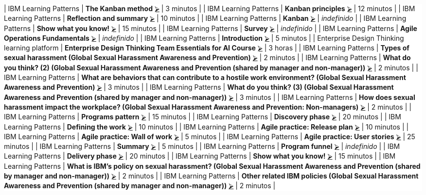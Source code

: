 | IBM Learning Patterns                        | **The Kanban method** [⮚][76]                                                                                                                         | 3 minutos           |
| IBM Learning Patterns                        | **Kanban principles** [⮚][77]                                                                                                                         | 12 minutos          |
| IBM Learning Patterns                        | **Reflection and summary** [⮚][78]                                                                                                                    | 10 minutos          |
| IBM Learning Patterns                        | **Kanban** [⮚][79]                                                                                                                                    | *indefinido*        |
| IBM Learning Patterns                        | **Show what you know!** [⮚][80]                                                                                                                       | 15 minutos          |
| IBM Learning Patterns                        | **Survey** [⮚][81]                                                                                                                                    | *indefinido*        |
| IBM Learning Patterns                        | **Agile Operations Fundamentals** [⮚][82]                                                                                                             | *indefinido*        |
| IBM Learning Patterns                        | **Introduction** [⮚][83]                                                                                                                              | 5 minutos           |
| Enterprise Design Thinking learning platform | **Enterprise Design Thinking Team Essentials for AI Course** [⮚][84]                                                                                  | 3 horas             |
| IBM Learning Patterns                        | **Types of sexual harassment (Global Sexual Harassment Awareness and Prevention)** [⮚][85]                                                            | 2 minutos           |
| IBM Learning Patterns                        | **What do you think? (2) (Global Sexual Harassment Awareness and Prevention (shared by manager and non-manager))** [⮚][86]                            | 2 minutos           |
| IBM Learning Patterns                        | **What are behaviors that can contribute to a hostile work environment? (Global Sexual Harassment Awareness and Prevention)** [⮚][87]                 | 3 minutos           |
| IBM Learning Patterns                        | **What do you think? (3) (Global Sexual Harassment Awareness and Prevention (shared by manager and non-manager))** [⮚][88]                            | 3 minutos           |
| IBM Learning Patterns                        | **How does sexual harassment impact the workplace? (Global Sexual Harassment Awareness and Prevention: Non-managers)** [⮚][89]                        | 2 minutos           |
| IBM Learning Patterns                        | **Programs pattern** [⮚][90]                                                                                                                          | 15 minutos          |
| IBM Learning Patterns                        | **Discovery phase** [⮚][91]                                                                                                                           | 20 minutos          |
| IBM Learning Patterns                        | **Defining the work** [⮚][92]                                                                                                                         | 10 minutos          |
| IBM Learning Patterns                        | **Agile practice: Release plan** [⮚][93]                                                                                                              | 10 minutos          |
| IBM Learning Patterns                        | **Agile practice: Wall of work** [⮚][94]                                                                                                              | 5 minutos           |
| IBM Learning Patterns                        | **Agile practice: User stories** [⮚][95]                                                                                                              | 25 minutos          |
| IBM Learning Patterns                        | **Summary** [⮚][96]                                                                                                                                   | 5 minutos           |
| IBM Learning Patterns                        | **Program funnel** [⮚][97]                                                                                                                            | *indefinido*        |
| IBM Learning Patterns                        | **Delivery phase** [⮚][98]                                                                                                                            | 20 minutos          |
| IBM Learning Patterns                        | **Show what you know!** [⮚][99]                                                                                                                       | 15 minutos          |
| IBM Learning Patterns                        | **What is IBM’s policy on sexual harassment? (Global Sexual Harassment Awareness and Prevention (shared by manager and non-manager))** [⮚][100]       | 2 minutos           |
| IBM Learning Patterns                        | **Other related IBM policies (Global Sexual Harassment Awareness and Prevention (shared by manager and non-manager))** [⮚][101]                       | 2 minutos           |

[1]: !%20Acadêmico/Certificado%20Medalha%20de%20Prata%20-%20AMAZONAS.pdf
[2]: !%20Acadêmico/FUNDAÇAO.pdf
[3]: !%20Acadêmico/FEBRACE.pdf
[4]: !%20Acadêmico/kenzie-academy.pdf
[5]: Cursos/atestado.pdf
[6]: Cursos/Apresentação%20Projeto.pdf
[7]: Cursos/economia-circular.pdf
[8]: Cursos/empreender-senai.pdf
[9]: Cursos/desvendando-a-industria-4.0.pdf
[10]: Cursos/competencia-transversal-educacao-ambiental.pdf
[11]: Cursos/competencia-transversal-consumo-consciente-de-energia.pdf
[12]: Cursos/competencia-transversal-financas-pessoais.pdf
[13]: Cursos/Introduction%20(Start%20at%20IBM%20Self%20Paced%20-%20What%20Is%20Cloud%20Computing%3F).pdf
[14]: Cursos/So,%20what%20is%20cloud%20computing%3F%20(Start%20at%20IBM%20Self%20Paced%20-%20What%20Is%20Cloud%20Computing%3F).pdf
[15]: Cursos/Cloud%20“as%20a%20service”%20(Start%20at%20IBM%20Self%20Paced%20-%20What%20Is%20Cloud%20Computing%3F).pdf
[16]: Cursos/Cloud%20computing%20terminology%20(Start%20at%20IBM%20Self%20Paced%20-%20What%20Is%20Cloud%20Computing%3F).pdf
[17]: Cursos/Cloud%20computing%20and%20you%20(Start%20at%20IBM%20Self%20Paced%20-%20How%20Is%20Cloud%20Computing%20Used%3F).pdf
[18]: Cursos/Test%20your%20knowledge!%20(Start%20at%20IBM%20Self%20Paced%20-%20What%20Is%20Cloud%20Computing%3F).pdf
[19]: Cursos/What%20is%20Cloud%20Computing%3F%20(Start%20at%20IBM%20Self%20Paced).pdf
[20]: Cursos/The%20Start%20at%20IBM%20Welcome%20Session%20Experience.pdf
[21]: Cursos/Tópicos%20RH%20Brasil%20(Start%20at%20IBM%20Self%20Paced).pdf
[22]: Cursos/Brazil%20(Start%20at%20IBM%20Self%20Paced).pdf
[23]: Cursos/All%20in%20with%20IBM%20(Start%20at%20IBM%20Self%20Paced).pdf
[24]: Cursos/Tools%20to%20Learn%20Now%20(Start%20at%20IBM%20Self%20Paced).pdf
[25]: Cursos/Welcome!%20Global%20Sexual%20Harassment%20Awareness%20and%20Prevention%20shared%20by%20manager%20and%20non-manager.pdf
[26]: Cursos/About%20this%20course%20(Global%20Sexual%20Harassment%20Awareness%20and%20Prevention-%20Non-managers).pdf
[27]: Cursos/What%20is%20sexual%20harassment%3F%20Global%20Sexual%20Harassment%20Awareness%20and%20Prevention%20shared%20by%20manager%20and%20non-manager.pdf
[28]: Cursos/Aprenda%20a%20falar%20bem-%20dicção.pdf
[29]: Cursos/Enterprise%20Design%20Thinking%20Practitioner%20Course.pdf
[30]: Cursos/What%20do%20you%20think%3F%20(1)%20(Global%20Sexual%20Harassment%20Awareness%20and%20Prevention).pdf
[31]: Cursos/Introduction%20(A%20Taste%20of%20Agile).pdf
[32]: Cursos/Why%20Agile%3F.pdf
[33]: Cursos/Agile%20values.pdf
[34]: Cursos/What%20are%20principles%3F.pdf
[35]: Cursos/Principle%201-%20Clarity%20of%20outcome.pdf
[36]: Cursos/Principle%202-%20Iteration%20and%20learning.pdf
[37]: Cursos/Principle%203-%20Self-directed%20teams.pdf
[38]: Cursos/Summary.pdf
[39]: Cursos/Agile%20principles.pdf
[40]: Cursos/What%20are%20practices%3F.pdf
[41]: Cursos/Social%20contract.pdf
[42]: Cursos/Mood%20marbles.pdf
[43]: Cursos/Wall%20of%20work.pdf
[44]: Cursos/Stand-up.pdf
[45]: Cursos/Retrospective.pdf
[46]: Cursos/Showcase.pdf
[47]: Cursos/Shuhari.pdf
[48]: Cursos/Summary1.pdf
[49]: Cursos/Agile%20practices.pdf
[50]: Cursos/Agile%20patterns.pdf
[51]: Cursos/Agile%20and%20distributed%20teams.pdf
[52]: Cursos/Agile%20myths.pdf
[53]: Cursos/Agile%20and%20design%20thinking.pdf
[54]: Cursos/Show%20what%20you%20know!.pdf
[55]: Cursos/Survey.pdf
[56]: Cursos/A%20Taste%20of%20Agile.pdf
[57]: Cursos/Introduction.pdf
[58]: Cursos/What%20is%20operations%20work%3F.pdf
[59]: Cursos/The%20approach.pdf
[60]: Cursos/Reflection%20and%20summary.pdf
[61]: Cursos/What%20is%20the%20operations%20pattern%3F.pdf
[62]: Cursos/Agile%20and%20core%20practices%20of%20the%20operations%20pattern.pdf
[63]: Cursos/Agile%20practice-%20Social%20contracts.pdf
[64]: Cursos/Agile%20practice-%20Iterations.pdf
[65]: Cursos/Agile%20practice-%20Walls%20of%20work.pdf
[66]: Cursos/Agile%20practice-%20Stand-ups.pdf
[67]: Cursos/Agile%20practice-%20Retrospectives.pdf
[68]: Cursos/Reflection%20and%20summary1.pdf
[69]: Cursos/Adding%20Agile%20into%20the%20operations%20pattern.pdf
[70]: Cursos/Self-directed%20teams.pdf
[71]: Cursos/Core%20team.pdf
[72]: Cursos/Extended%20team.pdf
[73]: Cursos/Governance%20team.pdf
[74]: Cursos/Reflection%20and%20summary2.pdf
[75]: Cursos/Agile%20operations%20teams.pdf
[76]: Cursos/The%20Kanban%20method.pdf
[77]: Cursos/Kanban%20principles.pdf
[78]: Cursos/Reflection%20and%20summary3.pdf
[79]: Cursos/Kanban.pdf
[80]: Cursos/Show%20what%20you%20know!1.pdf
[81]: Cursos/Survey1.pdf
[82]: Cursos/Agile%20Operations%20Fundamentals.pdf
[83]: Cursos/Introduction1.pdf
[84]: Cursos/Enterprise%20Design%20Thinking%20Practitioner%20Course.pdf
[85]: Cursos/Types%20of%20sexual%20harassment%20(Global%20Sexual%20Harassment%20Awareness%20and%20Prevention).pdf
[86]: Cursos/What%20do%20you%20think%3F%202%20Global%20Sexual%20Harassment%20Awareness%20and%20Prevention%20shared%20by%20manager%20and%20non-manager.pdf
[87]: Cursos/What%20are%20behaviors%20that%20can%20contribute%20to%20a%20hostile%20work%20environment%3F%20(Global%20Sexual%20Harassment%20Awareness%20and%20Prevention).pdf
[88]: Cursos/What%20do%20you%20think%3F%203%20Global%20Sexual%20Harassment%20Awareness%20and%20Prevention%20shared%20by%20manager%20and%20non-manager.pdf
[89]: Cursos/How%20does%20sexual%20harassment%20impact%20the%20workplace%3F%20(Global%20Sexual%20Harassment%20Awareness%20and%20Prevention-%20Non-managers).pdf
[90]: Cursos/Programs%20pattern.pdf
[91]: Cursos/Discovery%20phase.pdf
[92]: Cursos/Defining%20the%20work.pdf
[93]: Cursos/Agile%20practice-%20Release%20plan.pdf
[94]: Cursos/Agile%20practice-%20Wall%20of%20work.pdf
[95]: Cursos/Agile%20practice-%20User%20stories.pdf
[96]: Cursos/Summary2.pdf
[97]: Cursos/Program%20funnel.pdf
[98]: Cursos/Delivery%20phase.pdf
[99]: Cursos/Show%20what%20you%20know!2.pdf
[100]: Cursos/What%20is%20IBM’s%20policy%20on%20sexual%20harassment%3F%20Global%20Sexual%20Harassment%20Awareness%20and%20Prevention%20shared%20by%20manager%20and%20non-manager.pdf
[101]: Cursos/Other%20related%20IBM%20policies%20Global%20Sexual%20Harassment%20Awareness%20and%20Prevention%20shared%20by%20manager%20and%20non-manager.pdf
[102]: Cursos/What%20can%20I%20do%20if%20I%20experience%20sexual%20harassment%3F%20Global%20Sexual%20Harassment%20Awareness%20and%20Prevention%20shared%20by%20manager%20and%20non-manager.pdf
[103]: Cursos/What%20can%20I%20do%20if%20I%20observe%20sexual%20harassment%3F%20Global%20Sexual%20Harassment%20Awareness%20and%20Prevention%20shared%20by%20manager%20and%20non-manager.pdf
[104]: Cursos/IBM%20Consulting%20Associates%20Program%20-%20Understanding%20Delivery%20-%20For%20Survey%20Only.pdf
[105]: Cursos/IBM%20Consulting%20Associates%20Program%20-%20Understanding%20Delivery.pdf
[106]: Cursos/Welcome%20IBM%20Health%20and%20Safety.pdf
[107]: Cursos/Survey2.pdf
[108]: Cursos/Agile%20Program%20Fundamentals.pdf
[109]: Cursos/IBM%20Consulting%20Associates%20Program%20-%20Welcome%20to%20IBM%20-%20For%20Survey%20Only.pdf
[110]: Cursos/IBM%20Consulting%20Associates%20Program%20-%20Welcome%20to%20IBM.pdf
[111]: Cursos/Introduction1.pdf
[112]: Cursos/History,%20principles,%20and%20practices.pdf
[113]: Cursos/IBM%20Consulting%20Associates%20Program%20-%20What%20IBM%20Does!%20(Cloud%20and%20Cognitive)%20-%20For%20Survey%20Only.pdf
[114]: Cursos/IBM%20Consulting%20Associates%20Program%20-%20What%20IBM%20Does!%20(Cloud%20and%20Cognitive).pdf
[115]: Cursos/Visualization.pdf
[116]: Cursos/Work%20in%20progress%20(WIP)%20and%20managing%20flow.pdf
[117]: Cursos/Making%20process%20policies%20explicit.pdf
[118]: Cursos/Feedback%20loops%20and%20improving%20incrementally.pdf
[119]: Cursos/Kanban%20versus%20scrum.pdf
[120]: Cursos/Survey3.pdf
[121]: Cursos/Kanban%20Fundamentals.pdf
[122]: Cursos/Introduction%20to%20the%20IBM%20Virtual%20Collaborator.pdf
[123]: Cursos/What%20do%20you%20think%3F%204%20Global%20Sexual%20Harassment%20Awareness%20and%20Prevention%20shared%20by%20manager%20and%20non-manager.pdf
[124]: Cursos/Other%20types%20of%20harassment%20that%20are%20also%20prohibited%20by%20IBM%20policy%20(Global%20Sexual%20Harassment%20Awareness%20and%20Prevention).pdf
[125]: Cursos/What%20do%20you%20think%3F%20(5)%20(Global%20Sexual%20Harassment%20Awareness%20and%20Prevention).pdf
[126]: Cursos/Wrap-up%20(Global%20Sexual%20Harassment%20Awareness%20and%20Prevention-%20Non-managers).pdf
[127]: Cursos/Show%20what%20you%20know!%20(Global%20Sexual%20Harassment%20Awareness%20and%20Prevention-%20Non-managers).pdf
[128]: Cursos/Global%20Sexual%20Harassment%20Awareness%20and%20Prevention-%20Employees.pdf
[129]: Cursos/What%20bullying%20behavior%20is%20and%20what%20it%20is%20not%20(Diversity%20and%20Inclusion%20-%202021).pdf
[130]: Cursos/Can%20you%20identify%20it%3F%20(Diversity%20and%20Inclusion%20-%202021).pdf
[131]: Cursos/Costs%20of%20bullying%20behavior%20in%20the%20workplace%20(Diversity%20and%20Inclusion%20-%202021).pdf
[132]: Cursos/Others%20might%20think%20I'm%20a%20bully.%20(Diversity%20and%20Inclusion%20-%202021).pdf
[133]: Cursos/Agile%20Explorer.pdf
[134]: Cursos/Nice%20to%20meet%20you,%20Trello!.pdf
[135]: Cursos/Trello%20101-%20Basic%20building%20blocks.pdf
[136]: Cursos/Trello%20201-%20Teams,%20privileges,%20and%20notifications.pdf
[137]: Cursos/IBM%20Consulting%20Associates%20Program%20-%20Understanding%20Delivery%20-%20For%20Survey%20Only1.pdf
[138]: Cursos/IBM%20Consulting%20Associates%20Program%20-%20Understanding%20Delivery1.pdf
[139]: Cursos/IBM%20Consulting%20Associates%20Program%20-%20Career%20Journey%20at%20IBM%20-%20For%20Survey%20Only.pdf
[140]: Cursos/IBM%20Consulting%20Associates%20Program%20-%20Career%20Journey%20at%20IBM.pdf
[141]: Cursos/I%20think%20I%20witnessed%20bullying.%20(Diversity%20and%20Inclusion%20-%202021).pdf
[142]: Cursos/I%20think%20I'm%20being%20bullied.%20(Diversity%20and%20Inclusion%20-%202021).pdf
[143]: Cursos/Trello%20202-%20Card%20activities%20and%20shortcuts.pdf
[144]: Cursos/Be%20an%20upstander.%20(Diversity%20and%20Inclusion%20-%202021).pdf
[145]: Cursos/Consequences,%20guidance-%20(Diversity%20and%20Inclusion%20-%202021).pdf
[146]: Cursos/Show%20what%20you%20know!%20(Diversity%20and%20Inclusion%20-%202021).pdf
[147]: Cursos/Crossing%20the%20line%202021-%20workplace%20bullying%20prevention%20(Diversity%20and%20Inclusion).pdf
[148]: Cursos/2021%20Building%20Inclusion-%20Expectations%20for%20Behavior%20for%20all%20IBMers%20(Non-People%20Managers).pdf
[149]: Cursos/Export@IBM%202021%20-%20The%205%20W's%20of%20Export%20Compliance.pdf
[150]: Cursos/IBM%20Consulting%20Associates%20Program%20-%20The%20Enterprise%20Design%20Thinking%20Challenge%20-%20For%20Survey%20Only.pdf
[151]: Cursos/IBM%20Consulting%20Associates%20Program%20-%20The%20Enterprise%20Design%20Thinking%20Challenge.pdf
[152]: Cursos/Trello%20301-%20Integration%20and%20automation.pdf
[153]: Cursos/Au%20revoir,%20Trello!.pdf
[154]: Cursos/Meet%20other%20Trello@IBM%20users.pdf
[155]: Cursos/Say%20Hello!%20to%20Trello.pdf
[156]: Cursos/Introduction%20to%20MURAL.pdf
[157]: Cursos/Getting%20started%20with%20MURAL.pdf
[158]: Cursos/Use%20cases%20for%20MURAL%20-%20Introduction.pdf
[159]: Cursos/Bypass%20avoidance.pdf
[160]: Cursos/IBM%202021-22%20Annual%20Cybersecurity%20Education.pdf
[161]: Cursos/Use%20cases%20for%20MURAL.pdf
[162]: Cursos/Mastering%20MURAL.pdf
[163]: Cursos/Quick%20guide%20for%20working%20with%20Mural.pdf
[164]: Cursos/Introduction%20-%20video.pdf
[165]: Cursos/The%20basics%20-%20video%20series.pdf
[166]: Cursos/Productivity%20boosters%20-%20video%20series.pdf
[167]: Cursos/Wrap-up%20-%20video.pdf
[168]: Cursos/Optional%20lesson%20-%20Knack%20for%20Slack%20I%20additional%20resources.pdf
[169]: Cursos/Optional%20Lesson%20-%20The%20basics%20video%20series%20transcripts.pdf
[170]: Cursos/Get%20a%20Knack%20for%20Slack%20I%20-%20Getting%20from%20Zero%20to%20Hero%20using%20Slack%20at%20IBM!.pdf
[171]: Cursos/Optional%20lesson%20-%20Productivity%20boosters%20video%20series%20transcripts.pdf
[172]: Cursos/Introduction%20-%20video1.pdf
[173]: Cursos/Digging%20deeper%20into%20Slack.pdf
[174]: Cursos/So%20you%20came%20from%20Sametime,%20Huh%3F.pdf
[175]: Cursos/Finishing%20your%20workout%20-%20video.pdf
[176]: Cursos/Optional%20Lesson%20-%20Knack%20for%20Slack%20II%20Master%20powerpoint.pdf
[177]: Cursos/Optional%20Lesson%20-%20Knack%20for%20Slack%20II%20Video%20Transcripts.pdf
[178]: Cursos/Get%20a%20Knack%20for%20Slack%20II%20-%20Getting%20from%20Hero%20to%20Superhero%20using%20Slack%20at%20IBM!.pdf
[179]: Cursos/Flex%20your%20Webex%20meets%20What's%20Next%20in%20Webex%20Video%20Series.pdf
[180]: Cursos/Introduction%20-%20video2.pdf
[181]: Cursos/April%202020%20new%20and%20improved%20features%20-%20video%20series.pdf
[182]: Cursos/August%202020%20new%20and%20updated%20features%20-%20video.pdf
[183]: Cursos/Closing%20and%20cool%20down%20-%20video.pdf
[184]: Cursos/Optional%20lesson%20-%20additional%20resources.pdf
[185]: Cursos/Optional%20Lesson%20-%20Knack%20for%20Slack%20New%20and%20Improved%20Video%20Transcripts.pdf
[186]: Cursos/Get%20a%20Knack%20for%20Slack%20-%20What's%20New%20and%20Improved!%20Updated%20August%2026,%202020.pdf
[187]: Cursos/Open%20Source%20Participation%20Guidelines.pdf
[188]: Cursos/Introduction3.pdf
[189]: Cursos/Processes%20and%20Tools.pdf
[190]: Cursos/Test%20Your%20Knowledge.pdf
[191]: Cursos/Introduction%20to%20Security%20&%20Privacy%20by%20Design%20(SPbD)%20@%20IBM.pdf
[192]: Cursos/Brazil%20General%20Data%20Protection%20Law%20(LGPD).pdf
[193]: Cursos/Guidance%20for%20IBM%20Consulting%20Internal%20Applications%20&%20Business%20Processes.pdf
[194]: Cursos/Guidance%20for-Consulting%20External%20Client%20Engagement.pdf
[195]: Cursos/Brazil%20General%20Data%20Protection%20Law%20(LGPD)1.pdf
[196]: Cursos/IBM%202021-22%20Cybersecurity%20&%20Data%20Privacy%20Education.pdf
[197]: Cursos/IBM%202021-22%20Data%20Privacy%20Training.pdf
[198]: Cursos/2022%20Business%20Conduct%20Guidelines%20Program.pdf
[199]: Cursos/IBM%20Consulting%20Associates%20Program%20-%20Welcome%20to%20IBM%20-%20For%20Survey%20Only1.pdf
[200]: Cursos/IBM%20Consulting%20Associates%20Program%20-%20Welcome%20to%20IBM1.pdf
[201]: Cursos/IBM%20Consulting%20Associates%20Program%20-%20Problem%20Solving%20through%20Foundational%20Skills%20-%20For%20Survey%20Only.pdf
[202]: Cursos/IBM%20Consulting%20Associates%20Program%20-%20Problem%20Solving%20through%20Foundational%20Skills.pdf
[203]: Cursos/Data%20Structures%20&%20Algorithms,%20Level-up%20for%20Coding%20Interviews.pdf
[204]: Cursos/Application%20Developer%20Full%20Stack%20Banking.pdf
[205]: Cursos/Associate%20Specialty%20Training%20-%20Java%20Full%20Stack.pdf
[206]: Cursos/Think%20Strategically%20and%20Make%20Your%20Ideas%20a%20Reality.pdf
[207]: Cursos/Lean%20Problem-Solving%20for%20Team%20Members%20and%20Leaders.pdf
[208]: Cursos/5%20Tips%20to%20Improve%20Your%20Critical%20Thinking.pdf
[209]: Cursos/Critical%20thinking%20.pdf
[210]: Cursos/IBM%20Consulting%20Associates%20Program%20-%20Induction%20survey.pdf
[211]: Cursos/Professional%20Skills-%20Solving%20Problems%20with%20Critical%20and%20Creative%20Thinking.pdf
[212]: Cursos/Watson's%20Memo-%20Decision%20Making%20at%20IBM.pdf
[213]: Cursos/Decision%20making.pdf
[214]: Cursos/Deciding%20with%20Speed.pdf
[215]: Cursos/The%20Psychology%20Behind%20Irrational%20Decisions%20-%20Sara%20Garofalo.pdf
[216]: Cursos/How%20to%20Act%20Quickly%20Without%20Sacrificing%20Critical%20Thinking.pdf
[217]: Cursos/Diagnostic%20Thinking.pdf
[218]: Cursos/2022-23%20Cybersecurity%20and%20Data%20Privacy%20Annual%20Education.pdf
[219]: Cursos/Consulting%20Approach%20to%20Problem%20Solving.pdf
[220]: Cursos/The%20Problem-Solving%20Process%20That%20Prevents%20Groupthink%20.pdf
[221]: Cursos/The%205%20whys.pdf
[222]: Cursos/Making%20process%20policies%20explicit.pdf
[223]: Cursos/Where%20Good%20Ideas%20Come%20From%20-%20By%20Steven%20Johnson.pdf
[224]: Cursos/Innovate%20by%20looking%20for%20problem%20patterns.pdf
[225]: Cursos/Want%20better%20results%3F%20Boost%20your%20problem-solving%20power.pdf
[226]: Cursos/How%20to%20Embrace%20Change%20Using%20Emotional%20Intelligence.pdf
[227]: Cursos/Adaptability.pdf
[228]: Cursos/Adaptability%20creates%20opportunities%20%7C%20Jasper%20Reid%20%7C%20TEDxFMS.pdf
[229]: Cursos/2022%20Understanding%20the%20Brazil%20Clean%20Companies%20Act.pdf
[230]: Cursos/Managing%20Change-%20Learn%20to%20thrive%20through%20change..pdf
[231]: Cursos/Obsess%20Over%20Your%20Customers,%20Not%20Your%20Rivals.pdf
[232]: Cursos/The%20New%20Science%20of%20Customer%20Emotions.pdf
[233]: Cursos/Business%20Acumen.pdf
[234]: Cursos/Creating%20a%20Customer-Centric%20Business.pdf
[235]: Cursos/LVC_0022134%20-%20Developing%20Business%20Cases%20for%20Clients%20Session%20Playback.pdf
[236]: Cursos/Listen%20for%20Your%20Clients%20Real%20Needs.pdf
[237]: Cursos/LVC_0024612%20-%20Sales%20Basics%20-%20CVM%205%20Steps%20to%20Sales%20Success%20session%20playback.pdf
[238]: Cursos/6%20Ways%20to%20Look%20More%20Confident%20During%20a%20Presentation.pdf
[239]: Cursos/How%20to%20Design%20Meetings%20Your%20Team%20Will%20Want%20to%20Attend.pdf
[240]: Cursos/To%20Give%20a%20Great%20Presentation%20Distill%20Your%20Message%20to%20Just%2015%20Words.pdf
[241]: Cursos/To%20Build%20Connection%20on%20Your%20Team,%20Skip%20Icebreakers%20and%20Talk%20About%20Photography.pdf
[242]: Cursos/The%204P's%20of%20a%20successful%20workshop.pdf
[243]: Cursos/Five%20Ways%20to%20Improve%20Your%20Business%20Writing.pdf
[244]: Cursos/Polish%20and%20Proof%20section%20of%20Report%20Writing%20Made%20Simple.pdf
[245]: Cursos/Better%20Business%20Writing%20Skills.pdf
[246]: Cursos/Business%20Writing-%20Audience%20and%20Purpose.pdf
[247]: Cursos/Business%20Communication-%20How%20to%20be%20clear%20and%20concise.pdf
[248]: Cursos/Communicate%20for%20Business-%20Write,%20Email,%20Close%20the%20Loop.pdf
[249]: Cursos/Delivering%20Business%20Value.pdf
[250]: Cursos/2023%20Business%20Conduct%20Guidelines%20Program.pdf
[251]: Cursos/Your%20First%2030%20Days!%20(Start%20at%20IBM%20Self%20Paced).pdf
[252]: Cursos/By%20Month%202%20(Start%20at%20IBM%20Self%20Paced).pdf
[253]: Cursos/Reflection%20Activity%20(Start%20at%20IBM%20Self%20Paced).pdf
[254]: Cursos/Welcome%20to%20IBM%20-%20Let's%20get%20started%20(Start%20at%20IBM%20Self%20Paced).pdf
[255]: Cursos/CHANGE%20MANAGEMENT%20FOR%20ORGANIZATIONS-%20Drive%20Strategic%20Results%20.pdf
[256]: Cursos/Presentation%20Skills-%20Master%20Confident%20Presentations.pdf
[257]: Cursos/Presentation%20Skills-%20Preparation.pdf
[258]: Cursos/Presentation%20Skills-%20Give%20More%20Powerful,%20Memorable%20Talks.pdf
[259]: Cursos/Improve%20Your%20Presentation%20Skills.pdf
[260]: Cursos/CEO-level%20Presentation%20Skills%20-%20Slide%20Writing%20for%20Consulting.pdf
[261]: Cursos/Create%20Compelling%20Storylines.pdf
[262]: Cursos/Storytelling.pdf
[263]: Cursos/IBM%20Garage%20Essentials.pdf
[264]: Cursos/Communicating%20Value.pdf
[265]: Cursos/IBM%20Garage%20Essentials%20Module.pdf
[266]: Cursos/Cognitive%20Enterprise%20Awareness.pdf
[267]: Cursos/JTCE%20–%20Required%20Training%20(GBS%20Bands%20up%20to%20and%20including%20Band%209).pdf
[268]: Cursos/Building%20the%20Cognitive%20Enterprise-%20Nine%20Action%20Areas%20-%20Core%20Concepts.pdf
[269]: Cursos/Data%20Platform%20Services%20Practice%20Overview.pdf
[270]: Cursos/Data%20Platform%20Services%20Practice%20Offerings.pdf
[271]: Cursos/Data%20Platform%20Services%20Practice%20Campaigns.pdf
[272]: Cursos/Data%20Platform%20Services%20Case%20Studies.pdf
[273]: Cursos/Data%20Platform%20Services%20Enablement%20for%20Sellers.pdf
[274]: Cursos/Unconscious%20Bias.pdf
[275]: Cursos/The%20IBM%20Consulting%20Way%20Knowledge%20Check.pdf
[276]: Cursos/The%20IBM%20Consulting%20Way.pdf
[277]: Cursos/PM118G%20-%20Innov8%20PM.pdf
[278]: Cursos/Accelerating%20Transformation%20with%20Hybrid%20Multicloud.pdf
[279]: Cursos/Articulating%20the%20Value%20of%20Hybrid%20Multicloud.pdf
[280]: Cursos/Establishing%20Open%20Architecture%20with%20Our%20Clients.pdf
[281]: Cursos/Check%20Your%20Knowledge.pdf
[282]: Cursos/Resources.pdf
[283]: Cursos/Harnessing%20the%20Power%20of%20Hybrid%20Multicloud.pdf
[284]: Cursos/Operationalizing%20the%20Hybrid%20Multicloud%20Journey.pdf
[285]: Cursos/Understanding%20the%20Hybrid%20Cloud%20Technical%20Journeys.pdf
[286]: Cursos/Availability%20of%20Hybrid%20Cloud%20Journeys%20Artifacts.pdf
[287]: Cursos/Check%20Your%20Knowledge1.pdf
[288]: Cursos/Resources1.pdf
[289]: Cursos/Operationalizing%20the%20Hybrid%20Multicloud%20Journey1.pdf
[290]: Cursos/Red%20Hat%20OpenShift%20enabling%20multicloud%20world.pdf
[291]: Cursos/Agile%20on%20the%20Cloud.pdf
[292]: Cursos/Environment,%20Energy%20and%20Utilities%20Global%20Industry%20Primer.pdf
[293]: Cursos/Smartgrids%20Industry%20Overview.pdf
[294]: Cursos/Smartgrids%20Industry%20Overview1.pdf
[295]: Cursos/Energy%20and%20Resources%20Industry%20Space.pdf
[296]: Cursos/Introduction%20to%20the%20Energy%20and%20Utilities%20Industry%20%7C%20KYI.pdf
[297]: Cursos/Industry%20Skills%20-%20Entry%20Level%20-%20Energy,%20Environment%20&%20Utilities.pdf
[298]: Cursos/Media%20and%20Entertainment%20Global%20Industry%20Primer.pdf
[299]: Cursos/Telecommunications,%20Media%20&%20Entertainment%20Industry%20Space.pdf
[300]: Cursos/Publishing%20Industry%20Overview%20%7C%20KYI.pdf
[301]: Cursos/The%20Rules%20of%20the%20Road%20–%20Relationship%20Building%20with%20Integrity%20Les%20Règles%20de%20la%20route%20-%20Établissement%20de%20relations%20avec%20intégrité.pdf
[302]: Cursos/Media%20and%20Entertainment%20Industry%20Overview%20%7C%20KYI.pdf
[303]: Cursos/Preparing%20the%20Organization-%20Security%20by%20Design%20at%20IBM.pdf
[304]: Cursos/Ad%20Sales%20in%20the%20Media%20Industry%20Overview%20%7C%20KYI.pdf
[305]: Cursos/Industry%20Skills%20-%20Entry%20Level%20-%20Media%20&%20Entertainment.pdf
[306]: Cursos/Producing%20Secure%20Software-%20OWASP%20Top%2010%202021%20-%20Broken%20Access%20Control.pdf
[307]: Cursos/Telecommunications%20Global%20Industry%20Primer.pdf
[308]: Cursos/Producing%20Secure%20Software-%20OWASP%20Top%2010%202021%20-%20Insecure%20Design.pdf
[309]: Cursos/Telecommunications%20Industry%20KPIs%20%7C%20KYI.pdf
[310]: Cursos/Producing%20Secure%20Software-%20OWASP%20Top%2010%202021%20-%20Cryptographic%20Failures.pdf
[311]: Cursos/Inside%20Communications,%20Media%20and%20Entertainment%20%7C%20KYI.pdf
[312]: Cursos/Industry%20Skills%20-%20Entry%20Level%20-%20Telecommunications.pdf
[313]: Cursos/Producing%20Secure%20Software-%20OWASP%20Top%2010%202021%20-%20Vulnerable%20and%20Outdated%20Components.pdf
[314]: Cursos/Consumer%20Products%20Global%20Industry%20Primer.pdf
[315]: Cursos/Producing%20Secure%20Software-%20Defending%20Containers%20-%20Introduction%20to%20Containers%20and%20Microservices.pdf
[316]: Cursos/Protecting%20the%20Software%20and%20Producing%20Secure%20Software%20at%20IBM.pdf
[317]: Cursos/Security%20and%20Privacy%20by%20Design%20for%20Software%20Development%20101.pdf
[318]: Cursos/SPbD@IBM%20Quiz.pdf
[319]: Cursos/CPG%20-%20Consumer%20Goods%20-%20Sales%20and%20Marketing%20-%20KYI.pdf
[320]: Cursos/Consumer%20Industry%20Space.pdf
[321]: Cursos/Food%20and%20Beverage%20Industry%20Overview%20%7C%20KYI.pdf
[322]: Cursos/Wholesale%20Distribution%20Industry%20Overview%20%7C%20KYI.pdf
[323]: Cursos/Customers%20and%20Consumers%20in%20the%20CPG%20Industry%20%7C%20KYI.pdf
[324]: Cursos/Logistics%20in%20the%20CPG%20Industry%20%7C%20KYI.pdf
[325]: Cursos/Industry%20Skills%20-%20Entry%20Level%20–%20Consumer%20Products.pdf
[326]: Cursos/Retail%20Global%20Industry%20Primer.pdf
[327]: Cursos/Retail%20-%20Marketing%20-%20KYI.pdf
[328]: Cursos/Retail%20-%20Organization%20-%20KYI.pdf
[329]: Cursos/Industry%20Skills%20-%20Entry%20Level%20–%20Retail.pdf
[330]: Cursos/Retail%20-%20Overview%20of%20Key%20Retail%20Processes%20-%20KYI.pdf
[331]: Cursos/Retail%20-%20Buying,%20Category%20and%20Merchandise%20Management%20-%20KYI.pdf
[332]: Cursos/Travel%20and%20Transportation%20Global%20Industry%20Primer.pdf
[333]: Cursos/Travel%20&%20Transportation%20Industry%20Space.pdf